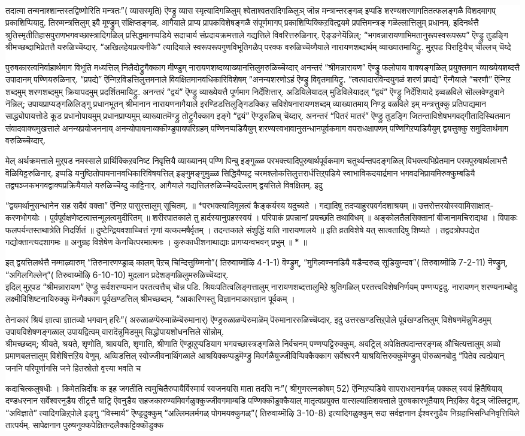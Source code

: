 तदात्मा तन्मनाश्शान्तस्तद्विष्णोरिति मन्त्रतः”( व्यासस्मृति) ऎण्ड्रु व्यास स्मृत्यादिगळिलुम् श्वेताश्वतरादिगळिलुञ् जॊन्न मन्त्रान्तरङ्गळ् इप्पडि शरण्यशरणागतितत्फलङ्गळै विशदमागप् प्रकाशिप्पियादु. तिरुमन्त्रत्तिलुम् इवै मूण्ड्रुम् संक्षिप्तङ्गळ्. आगैयाले प्राप्य प्रापकविशेषङ्गळै संपूर्णमागप् प्रकाशिप्पिक्किऱवित्द्वयमे प्रपत्तिमन्त्रङ् गळॆल्लात्तिलुम् प्रधानम्. इदिनर्थत्तै श्रुतिस्मृतीतिहासपुराणभगवच्छास्त्रादिगळिल् प्रसिद्धमानप्पडिये सदाचार्य संप्रदायक्रमत्ताले गद्यत्तिले विवरित्तरुळिनार्. ऎङ्ङनेयॆन्निल्; “भगवन्नारायणाभिमतानुरूपस्वरूपरूप” ऎण्ड्रु तुडङ्गि श्रीमच्छब्दाभिप्रेतत्तै यरुळिच्चॆय्दार्. “अखिलहेयप्रत्यनीके” त्यादियाले स्वरूपरूपगुणविभूतिगळैप् परक्क वरुळिच्चॆय्गैयाले नारायणशब्दार्थम् व्याख्यातमायिट्रु. मुऱ्‌पड पिराट्टियैच् चॊल्लच् चॆय्दे

पुरुषकारत्वनिर्वाहार्थमाग विभूति मध्यत्तिल् निलैदोट्रुगैक्काग मीण्डुम् नारायणशब्दव्याख्यानत्तिलुमरुळिच्चॆय्दार् अनन्तरं “श्रीमन्नारायण” ऎण्ड्रु फलोपाय वाक्यङ्गळिल् प्रयुक्तमान व्याख्येयशब्दत्तै उपादानम् पण्णियरुळिनार्. “प्रपद्ये” ऎन्गिऱविडत्तिलुत्तमनाले विवक्षितमानवधिकारिविशेषम् “अनन्यशरणोऽहं ऎण्ड्रु विवृतमायिट्रु. “त्वत्पादारविन्दयुगळं शरणं प्रपद्ये” ऎन्गैयाले “चरणौ” ऎन्गिऱ शब्दमुम् शरणशब्दमुम् क्रियापदमुम् प्रदर्शितमायिट्रु. अनन्तरं “द्वयं” ऎण्ड्रु व्याख्येयत्तै पूर्णमाग निर्देशित्तार्. अडियिलेयादल् मुडिविलेयादल् “द्वयं” ऎण्ड्रु निर्देशियादे इव्वळविले सॊल्लवेण्डुवाने नॆन्निल्; उपायप्राप्यङ्गळिलिङ्गु प्रधानभूतन् श्रीमानान नारायणनागैयाले इरण्डिडत्तिलुङ्गिडक्किऱ सविशेषनारायणशब्दम् व्याख्यातमाय् निण्ड्र वळविले इम् मन्त्रत्तुक्कु प्रतिपाद्यमान साद्ध्योपायत्तोडे कूड प्रधानोपायमुम् प्रधानप्राप्यमुम् व्याख्यातमॆण्ड्रु तोट्रुगैक्काग इङ्गे “द्वयं” ऎण्ड्ररुळिच् चॆय्दार्. अनन्तरं “पितरं मातरं” ऎण्ड्रु तुडङ्गि जितन्ताविशेषभगवद्गीतादिस्थितमान संवादवाक्यमुखत्ताले अनन्यप्रयोजननाय् अनन्योपायनाय्क्कॊण्डुपायपरिग्रहम् पण्णिनप्पडियैयुम् शरण्यस्वभावानुसन्धानपूर्वकमाग वपराधक्षापणम् पण्णिगिऱप्पडियैयुम् द्वयत्तुक्कु समुदितार्थमाग वरुळिच्चॆय्दार्.

मेल् अर्थक्रमत्ताले मुऱ्‌पड नमस्साले प्रार्थिक्किऱवनिष्ट निवृत्तियै व्याख्यानम् पण्णि पिन्बु इङ्गुळ्ळ परभक्त्यादिपुरुषार्थपूर्वकमाग चतुर्थ्यन्तपदङ्गळिल् विभक्त्यभिप्रेतमान परमपुरुषार्थलाभत्तै वॆळियिट्टरुळिनार्. इप्पडि यनुष्ठितोपायनानवधिकारिविषयत्तिल् इङ्गुमङ्गुमुळ्ळ सिद्धियैप्पट्र चरमश्लोकत्तिलुत्तरार्धत्तिऱ्‌पडिये स्वाभाविकदयार्द्रमान भगवदभिप्रायमिरुक्कुम्बडियै तद्व्यञ्जकभगवद्वाक्यप्रक्रियैयाले यरुळिच्चॆय्दु काट्टिनार्. आगैयाले गद्यत्तिलरुळिच्चॆय्ददॆल्लाम् द्वयत्तिले विवक्षितम्. इदु

“द्वयमर्थानुसन्धानेन सह सदैवं वक्ता” ऎन्गिऱ पासुरत्तालुम् सूचितम्. ॥ *परभक्त्यादिमूलत्वं कैङ्कर्यस्य यदुच्यते । गद्यादिषु तदप्याहुरपवर्गदशाश्रयम् ॥ उत्तरोत्तरयोस्स्वामिसाक्षात्-करणभोगयोः । पूर्वपूर्वक्षणेष्टत्वात्तन्मूलत्वमुदीरितम् ॥ शरीरपातकाले तु हार्दस्यानुग्रहस्स्वयं । परिपाकं प्रपन्नानां प्रयच्छति तथाविधम् ॥ अङ्कोलतैलसिक्तानां बीजानामचिराद्यथा । विपाकः फलपर्यन्तस्तथात्रेति निदर्शितं ॥ दुष्टेन्द्रियवशाच्चित्तं नृणां यत्कल्मषैर्वृतम् । तदन्तकाले संशुद्धिं याति नारायणालये ॥ इति व्रतविशेषे यत् सात्वतादिषु शिष्यते । तद्वदत्रोपपद्येत गद्योक्तान्त्यदशागमः ॥ अनुग्रह विशेषेण केनचित्परमात्मनः । कुरुकाधीशनाथाद्याः प्रागप्यन्वभवन् प्रभुम् ॥ * ॥

इत् द्वयत्तिलर्थत्तै नम्माऴ्वारुम् “तिरुनारणण्ड्राळ् कालम् पॆऱच् चिन्दित्तुय्म्मिनो”( तिरुवाय्मॊऴि 4-1-1) वॆण्ड्रुम्, “मुगिल्वण्ननडियै यडैन्दरुळ् सूडियुय्न्दव”( तिरुवाय्मॊऴि 7-2-11) नॆण्ड्रुम्, “अगिलगिल्लेन्”( तिरुवाय्मॊऴि 6-10-10) मुदलान प्रदेशङ्गळिलुमरुळिच्चॆय्दार्.   
इदिल् मुऱ्‌पड “श्रीमन्नारायण” ऎण्ड्रु सर्वशरण्यमान परतत्वत्तैच् चॊन्न पडि. श्रियःपतित्वलिङ्गत्तालुम् नारायणशब्दत्तालुमिऱे श्रुतिगळिल् परतत्त्वविशेषनिर्णयम् पण्णप्पट्टदु. नारायणन् शरण्यनाम्बोदु लक्ष्मीविशिष्टनायिरुक्कु मॆन्गैक्काग पूर्वखण्डत्तिल् श्रीमच्छब्दम्. “आकारिणस्तु विज्ञानमाकारज्ञान पूर्वकम् ।

तेनाकारं श्रियं ज्ञात्वा ज्ञातव्यो भगवान् हरिः”( अरुळाळप्पॆरुमाळॆम्बॆरुमानार्) ऎण्ड्ररुळाळप्पॆरुमाळॆम् पॆरुमानाररुळिच्चॆय्दार्. इदु उत्तरखण्डत्तिऱ्‌पोले पूर्वखण्डत्तिलुम् विशेषणमॆन्नुमिडमुम् उपायविशेषणङ्गळाल् उपायद्वित्वम् वारादॆन्नुमिडमुम् सिद्धोपायशोधनत्तिले सॊन्नोम्.  
श्रीमच्छब्दम्; श्रीयते, श्रयते, शृणोति, श्रावयति, शृणाति, श्रीणाति ऎण्ड्राऱुप्पडियाग भगवच्छास्त्रङ्गळिले निर्वचनम् पण्णप्पट्टिरुक्कुम्. अवट्रिल् अपेक्षितपदान्तरङ्गळ् औचित्यत्तालुम् अव्वो प्रमाणबलत्तालुम् विशेषित्तऱिय वेणुम्. अव्विडत्तिल् स्वोज्जीवनार्थिगळाले आश्रयिक्कप्पडुमॆण्ड्रु मिवर्गळैयुज्जीविप्पिक्कैक्काग सर्वेश्वरनै याश्रयित्तिरुक्कुमॆण्ड्रुम् पॊरुळानबोदु “पितेव त्वत्प्रेयान् जननि परिपूर्णागसि जने हितस्रोतो वृत्त्या भवति च

कदाचित्कलुषधीः । किमेतन्निर्दोषः क इह जगतीति त्वमुचितैरुपायैर्विस्मार्य स्वजनयसि माता तदसि नः”( श्रीगुणरत्नकोषम् 52) ऎन्गिऱप्पडिये सापराधरानवर्गळ् पक्कल् स्वयं हितैषियाय् दण्डधरनान सर्वेश्वरनुडैय सीट्रत्तै याट्रि ऎवनुडैय सहजकारुण्यमिवर्गळुक्कुज्जीवगमाम्बडि पण्णिक्कॊडुक्कैयाल् मातृत्वप्रयुक्त वात्सल्यातिशयत्ताले पुरुषकारभूतैयाय् निऱ्‌किऱ वेट्रञ् जॊल्लिट्राम्. “अविज्ञाते” त्यादिगळिऱ्‌पोले इङ्गु “विस्मार्य” ऎण्ड्रदुक्कुम् “अल्लिमलर्मगळ् पोगमयक्कुगळ्”( तिरुवाय्मॊऴि 3-10-8) इत्यादिगळुक्कुम् सदा सर्वज्ञनान ईश्वरनुडैय निग्रहाभिसन्धिनिवृत्तियिले तात्पर्यम्. सापेक्षनान पुरुषनुक्कपेक्षितन्दलैक्कट्टिक्कॊडुक्क
